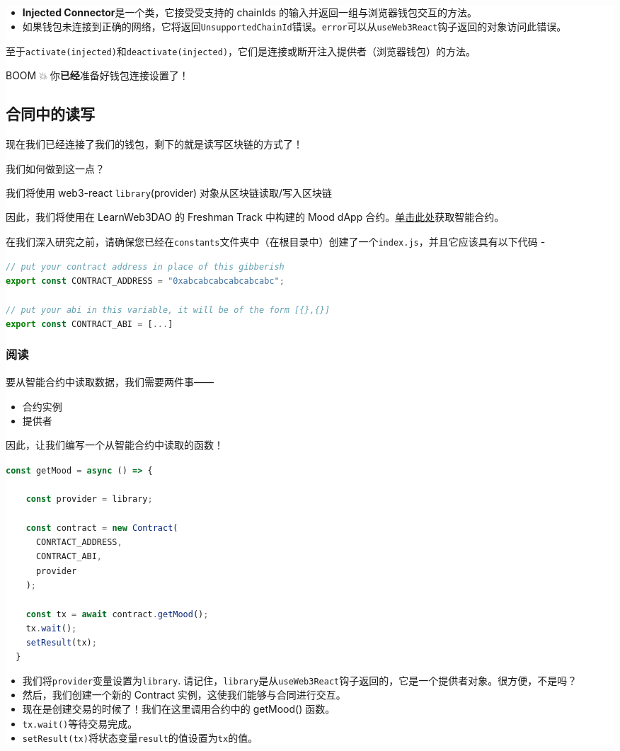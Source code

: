 - **Injected Connector**是一个类，它接受受支持的 chainIds 的输入并返回一组与浏览器钱包交互的方法。
- 如果钱包未连接到正确的网络，它将返回`UnsupportedChainId`错误。`error`可以从`useWeb3React`钩子返回的对象访问此错误。

至于`activate(injected)`和`deactivate(injected)`，它们是连接或断开注入提供者（浏览器钱包）的方法。

BOOM 💥 你**已经**准备好钱包连接设置了！

## 合同中的读写

现在我们已经连接了我们的钱包，剩下的就是读写区块链的方式了！

我们如何做到这一点？

我们将使用 web3-react `library`(provider) 对象从区块链读取/写入区块链

因此，我们将使用在 LearnWeb3DAO 的 Freshman Track 中构建的 Mood dApp 合约。[单击此处](https://www.learnweb3.io/tracks/freshman/dapp-tutorial)获取智能合约。

在我们深入研究之前，请确保您已经在`constants`文件夹中（在根目录中）创建了一个`index.js`，并且它应该具有以下代码 -

```js
// put your contract address in place of this gibberish
export const CONTRACT_ADDRESS = "0xabcabcabcabcabcabc";

// put your abi in this variable, it will be of the form [{},{}]
export const CONTRACT_ABI = [...]
```

### 阅读

要从智能合约中读取数据，我们需要两件事——

- 合约实例
- 提供者

因此，让我们编写一个从智能合约中读取的函数！

```js
const getMood = async () => {

    const provider = library;

    const contract = new Contract(
      CONRTACT_ADDRESS,
      CONTRACT_ABI,
      provider
    );

    const tx = await contract.getMood();
    tx.wait();
    setResult(tx);
  }
```

- 我们将`provider`变量设置为`library`. 请记住，`library`是从`useWeb3React`钩子返回的，它是一个提供者对象。很方便，不是吗？
- 然后，我们创建一个新的 Contract 实例，这使我们能够与合同进行交互。
- 现在是创建交易的时候了！我们在这里调用合约中的 getMood() 函数。
- `tx.wait()`等待交易完成。
- `setResult(tx)`将状态变量`result`的值设置为`tx`的值。
